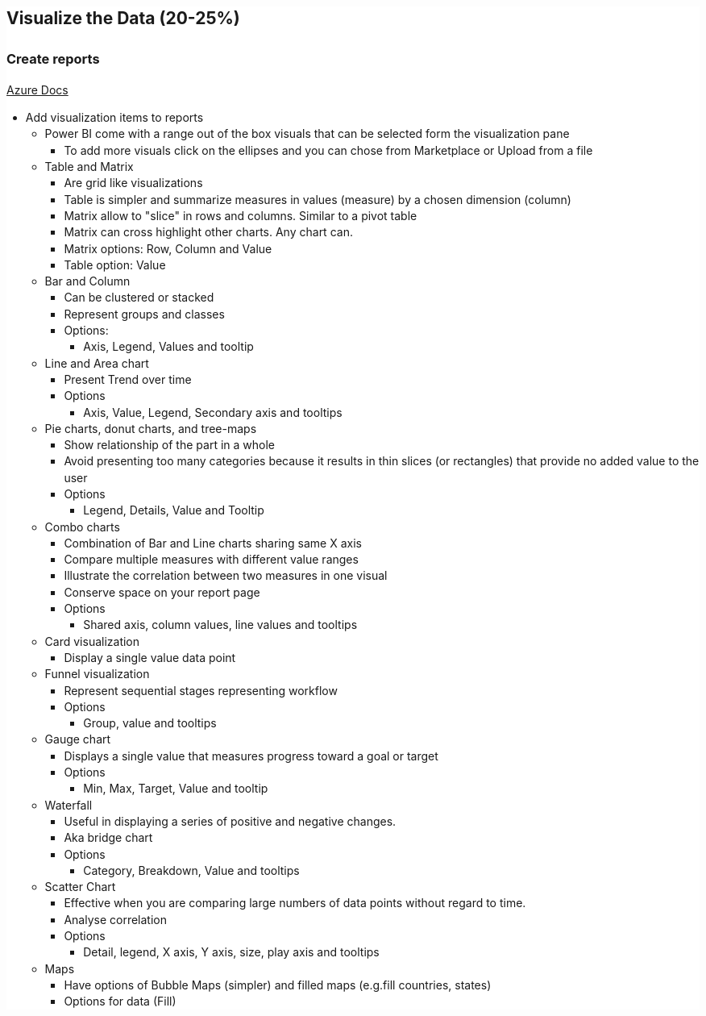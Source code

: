 ## Visualize the Data (20-25%)

### Create reports 

[Azure Docs](https://docs.microsoft.com/en-gb/learn/modules/visuals-power-bi/)

- Add visualization items to reports
	- Power BI come with a range out of the box visuals that can be selected form the visualization pane
		- To add more visuals click on the ellipses and you can chose from Marketplace or Upload from a file
	- Table and Matrix
		- Are grid like visualizations
		- Table is simpler and summarize measures in values (measure) by a chosen dimension (column)
		- Matrix allow to "slice" in rows and columns. Similar to a pivot table
		- Matrix can cross highlight other charts. Any chart can.
		- Matrix options: Row, Column and Value
		- Table option: Value
	- Bar and Column 
		- Can be clustered or stacked
		- Represent groups and classes
		- Options:
			- Axis, Legend, Values and tooltip
	- Line and Area chart
		- Present Trend over time
		- Options
			- Axis, Value, Legend, Secondary axis and tooltips
	- Pie charts, donut charts, and tree-maps
		- Show relationship of the part in a whole
		- Avoid presenting too many categories because it results in thin slices (or rectangles) that provide no added value to the user
		- Options
			- Legend, Details, Value and Tooltip
	- Combo charts
		- Combination of Bar and Line charts sharing same X axis
		- Compare multiple measures with different value ranges
		- Illustrate the correlation between two measures in one visual
		- Conserve space on your report page
		- Options
			- Shared axis, column values, line values and tooltips
	- Card visualization
		- Display a single value data point
	- Funnel visualization
		- Represent sequential stages representing workflow
		- Options
			- Group, value and tooltips
	- Gauge chart
		- Displays a single value that measures progress toward a goal or target
		- Options
			- Min, Max, Target, Value and tooltip
	- Waterfall 
		- Useful in displaying a series of positive and negative changes.
		- Aka bridge chart
		- Options
			- Category, Breakdown, Value and tooltips
	- Scatter Chart
		- Effective when you are comparing large numbers of data points without regard to time.
		- Analyse correlation
		- Options
			- Detail, legend, X axis, Y axis, size, play axis and tooltips
	- Maps
		- Have options of Bubble Maps (simpler) and filled maps (e.g.fill countries, states)
		- Options for data (Fill)